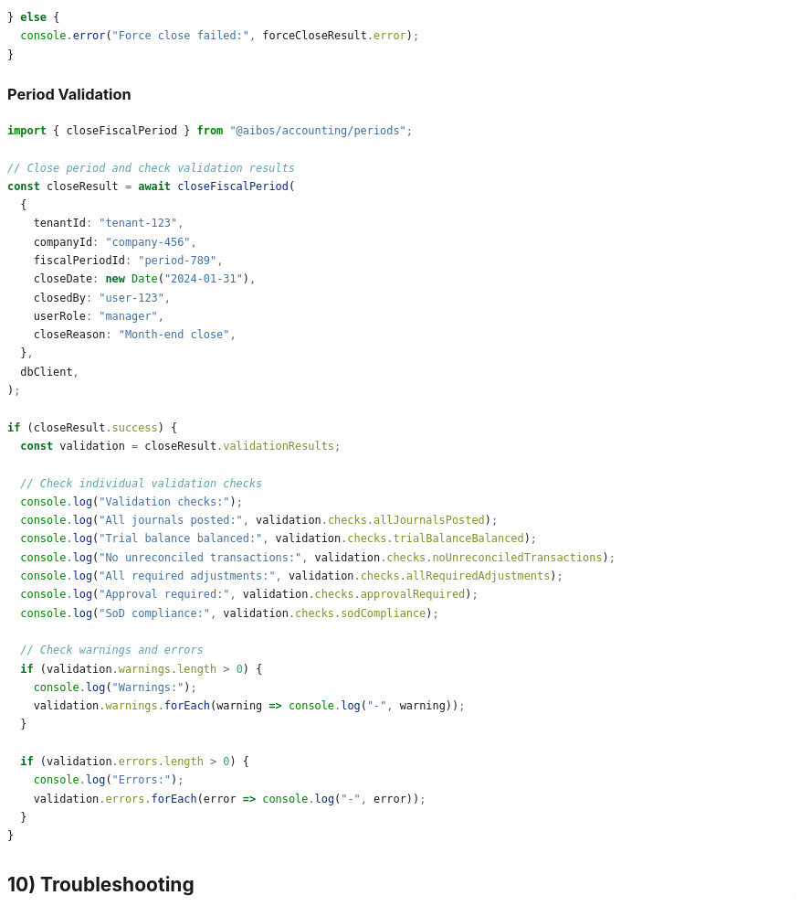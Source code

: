```typescript
} else {
  console.error("Force close failed:", forceCloseResult.error);
}
```

### Period Validation

```typescript
import { closeFiscalPeriod } from "@aibos/accounting/periods";

// Close period and check validation results
const closeResult = await closeFiscalPeriod(
  {
    tenantId: "tenant-123",
    companyId: "company-456",
    fiscalPeriodId: "period-789",
    closeDate: new Date("2024-01-31"),
    closedBy: "user-123",
    userRole: "manager",
    closeReason: "Month-end close",
  },
  dbClient,
);

if (closeResult.success) {
  const validation = closeResult.validationResults;

  // Check individual validation checks
  console.log("Validation checks:");
  console.log("All journals posted:", validation.checks.allJournalsPosted);
  console.log("Trial balance balanced:", validation.checks.trialBalanceBalanced);
  console.log("No unreconciled transactions:", validation.checks.noUnreconciledTransactions);
  console.log("All required adjustments:", validation.checks.allRequiredAdjustments);
  console.log("Approval required:", validation.checks.approvalRequired);
  console.log("SoD compliance:", validation.checks.sodCompliance);

  // Check warnings and errors
  if (validation.warnings.length > 0) {
    console.log("Warnings:");
    validation.warnings.forEach(warning => console.log("-", warning));
  }

  if (validation.errors.length > 0) {
    console.log("Errors:");
    validation.errors.forEach(error => console.log("-", error));
  }
}
```

## 10) Troubleshooting
